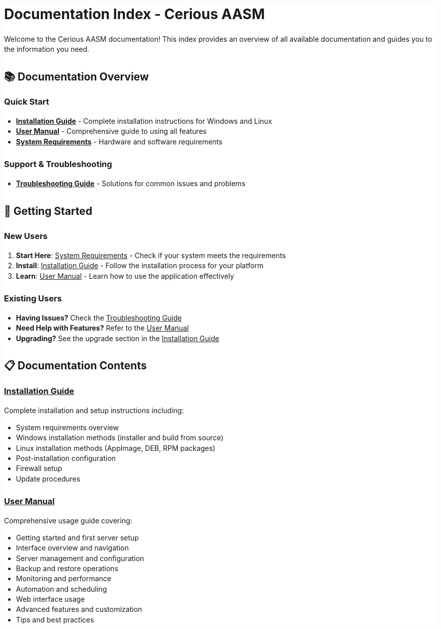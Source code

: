 # Documentation Index - Cerious AASM

Welcome to the Cerious AASM documentation! This index provides an overview of all available documentation and guides you to the information you need.

## 📚 Documentation Overview

### Quick Start
- **[Installation Guide](INSTALLATION.md)** - Complete installation instructions for Windows and Linux
- **[User Manual](USER_MANUAL.md)** - Comprehensive guide to using all features
- **[System Requirements](SYSTEM_REQUIREMENTS.md)** - Hardware and software requirements

### Support & Troubleshooting
- **[Troubleshooting Guide](TROUBLESHOOTING.md)** - Solutions for common issues and problems

## 🚀 Getting Started

### New Users
1. **Start Here**: [System Requirements](SYSTEM_REQUIREMENTS.md) - Check if your system meets the requirements
2. **Install**: [Installation Guide](INSTALLATION.md) - Follow the installation process for your platform
3. **Learn**: [User Manual](USER_MANUAL.md) - Learn how to use the application effectively

### Existing Users
- **Having Issues?** Check the [Troubleshooting Guide](TROUBLESHOOTING.md)
- **Need Help with Features?** Refer to the [User Manual](USER_MANUAL.md)
- **Upgrading?** See the upgrade section in the [Installation Guide](INSTALLATION.md)

## 📋 Documentation Contents

### [Installation Guide](INSTALLATION.md)
Complete installation and setup instructions including:
- System requirements overview
- Windows installation methods (installer and build from source)
- Linux installation methods (AppImage, DEB, RPM packages)
- Post-installation configuration
- Firewall setup
- Update procedures

### [User Manual](USER_MANUAL.md)
Comprehensive usage guide covering:
- Getting started and first server setup
- Interface overview and navigation
- Server management and configuration
- Backup and restore operations
- Monitoring and performance
- Automation and scheduling
- Web interface usage
- Advanced features and customization
- Tips and best practices
